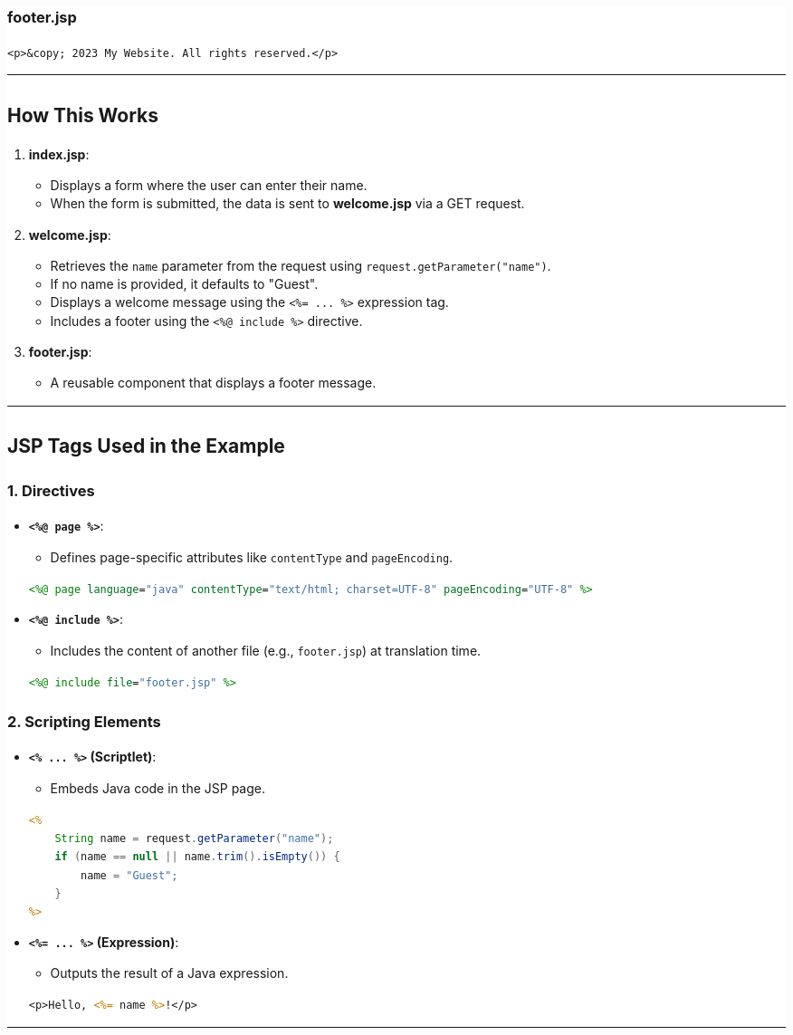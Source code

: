 ### **footer.jsp**
```jsp
<p>&copy; 2023 My Website. All rights reserved.</p>
```

---

## **How This Works**
1. **index.jsp**:
    - Displays a form where the user can enter their name.
    - When the form is submitted, the data is sent to **welcome.jsp** via a GET request.

2. **welcome.jsp**:
    - Retrieves the `name` parameter from the request using `request.getParameter("name")`.
    - If no name is provided, it defaults to "Guest".
    - Displays a welcome message using the `<%= ... %>` expression tag.
    - Includes a footer using the `<%@ include %>` directive.

3. **footer.jsp**:
    - A reusable component that displays a footer message.

---

## **JSP Tags Used in the Example**

### **1. Directives**
- **`<%@ page %>`**:
    - Defines page-specific attributes like `contentType` and `pageEncoding`.
  ```jsp
  <%@ page language="java" contentType="text/html; charset=UTF-8" pageEncoding="UTF-8" %>
  ```

- **`<%@ include %>`**:
    - Includes the content of another file (e.g., `footer.jsp`) at translation time.
  ```jsp
  <%@ include file="footer.jsp" %>
  ```

### **2. Scripting Elements**
- **`<% ... %>` (Scriptlet)**:
    - Embeds Java code in the JSP page.
  ```jsp
  <%
      String name = request.getParameter("name");
      if (name == null || name.trim().isEmpty()) {
          name = "Guest";
      }
  %>
  ```

- **`<%= ... %>` (Expression)**:
    - Outputs the result of a Java expression.
  ```jsp
  <p>Hello, <%= name %>!</p>
  ```

---